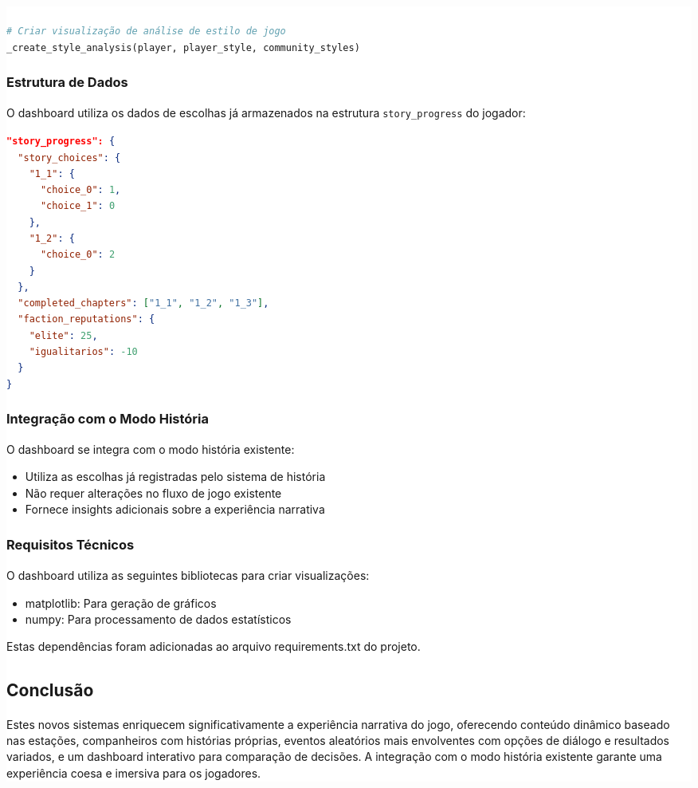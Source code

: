 ```python

# Criar visualização de análise de estilo de jogo
_create_style_analysis(player, player_style, community_styles)
```

### Estrutura de Dados

O dashboard utiliza os dados de escolhas já armazenados na estrutura `story_progress` do jogador:

```json
"story_progress": {
  "story_choices": {
    "1_1": {
      "choice_0": 1,
      "choice_1": 0
    },
    "1_2": {
      "choice_0": 2
    }
  },
  "completed_chapters": ["1_1", "1_2", "1_3"],
  "faction_reputations": {
    "elite": 25,
    "igualitarios": -10
  }
}
```

### Integração com o Modo História

O dashboard se integra com o modo história existente:
- Utiliza as escolhas já registradas pelo sistema de história
- Não requer alterações no fluxo de jogo existente
- Fornece insights adicionais sobre a experiência narrativa

### Requisitos Técnicos

O dashboard utiliza as seguintes bibliotecas para criar visualizações:
- matplotlib: Para geração de gráficos
- numpy: Para processamento de dados estatísticos

Estas dependências foram adicionadas ao arquivo requirements.txt do projeto.

## Conclusão

Estes novos sistemas enriquecem significativamente a experiência narrativa do jogo, oferecendo conteúdo dinâmico baseado nas estações, companheiros com histórias próprias, eventos aleatórios mais envolventes com opções de diálogo e resultados variados, e um dashboard interativo para comparação de decisões. A integração com o modo história existente garante uma experiência coesa e imersiva para os jogadores.
